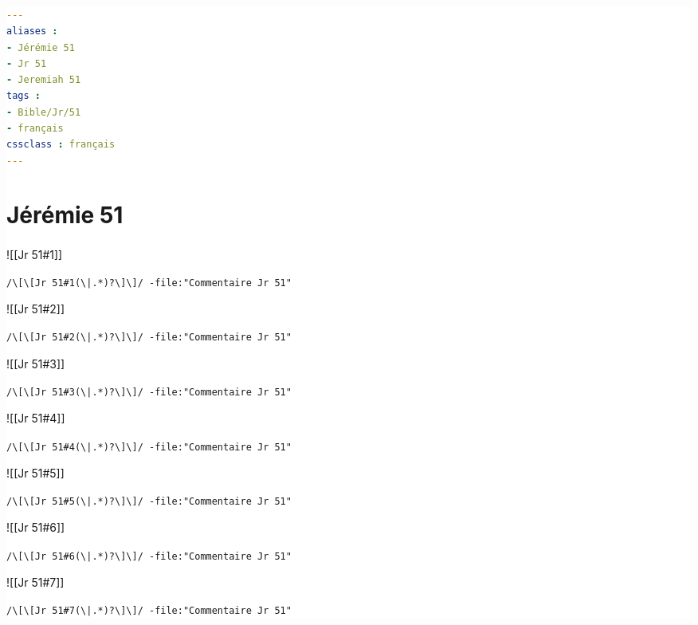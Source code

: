 ```yaml
---
aliases : 
- Jérémie 51
- Jr 51
- Jeremiah 51
tags : 
- Bible/Jr/51
- français
cssclass : français
---
```


# Jérémie 51

![[Jr 51#1]]

```query
/\[\[Jr 51#1(\|.*)?\]\]/ -file:"Commentaire Jr 51"
```

![[Jr 51#2]]

```query
/\[\[Jr 51#2(\|.*)?\]\]/ -file:"Commentaire Jr 51"
```

![[Jr 51#3]]

```query
/\[\[Jr 51#3(\|.*)?\]\]/ -file:"Commentaire Jr 51"
```

![[Jr 51#4]]

```query
/\[\[Jr 51#4(\|.*)?\]\]/ -file:"Commentaire Jr 51"
```

![[Jr 51#5]]

```query
/\[\[Jr 51#5(\|.*)?\]\]/ -file:"Commentaire Jr 51"
```

![[Jr 51#6]]

```query
/\[\[Jr 51#6(\|.*)?\]\]/ -file:"Commentaire Jr 51"
```

![[Jr 51#7]]

```query
/\[\[Jr 51#7(\|.*)?\]\]/ -file:"Commentaire Jr 51"
```
